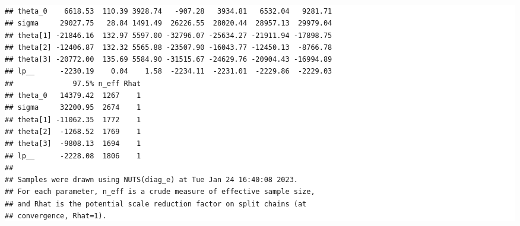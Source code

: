     ## theta_0    6618.53  110.39 3928.74   -907.28   3934.81   6532.04   9281.71
    ## sigma     29027.75   28.84 1491.49  26226.55  28020.44  28957.13  29979.04
    ## theta[1] -21846.16  132.97 5597.00 -32796.07 -25634.27 -21911.94 -17898.75
    ## theta[2] -12406.87  132.32 5565.88 -23507.90 -16043.77 -12450.13  -8766.78
    ## theta[3] -20772.00  135.69 5584.90 -31515.67 -24629.76 -20904.43 -16994.89
    ## lp__      -2230.19    0.04    1.58  -2234.11  -2231.01  -2229.86  -2229.03
    ##              97.5% n_eff Rhat
    ## theta_0   14379.42  1267    1
    ## sigma     32200.95  2674    1
    ## theta[1] -11062.35  1772    1
    ## theta[2]  -1268.52  1769    1
    ## theta[3]  -9808.13  1694    1
    ## lp__      -2228.08  1806    1
    ## 
    ## Samples were drawn using NUTS(diag_e) at Tue Jan 24 16:40:08 2023.
    ## For each parameter, n_eff is a crude measure of effective sample size,
    ## and Rhat is the potential scale reduction factor on split chains (at 
    ## convergence, Rhat=1).
